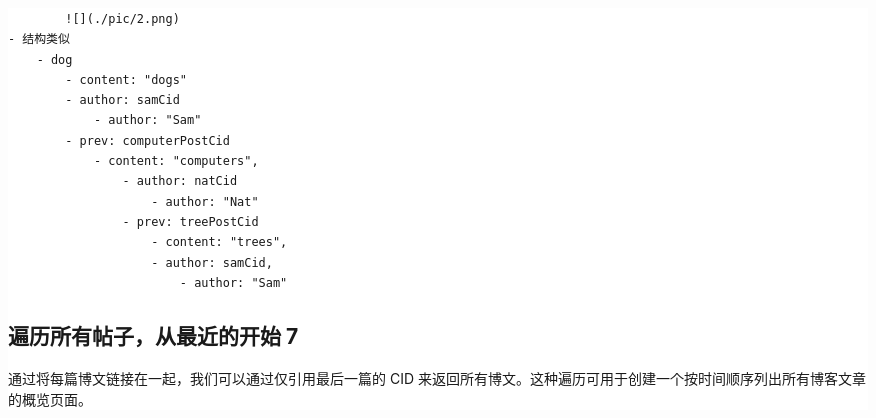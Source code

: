 			![](./pic/2.png) 
	- 结构类似
		- dog
			- content: "dogs" 
			- author: samCid
				- author: "Sam"
			- prev: computerPostCid
				- content: "computers",
			    	- author: natCid
			    		- author: "Nat"  
			    	- prev: treePostCid 
			    		- content: "trees",
			    		- author: samCid,
			    			- author: "Sam"  
			    	
## 遍历所有帖子，从最近的开始 7
通过将每篇博文链接在一起，我们可以通过仅引用最后一篇的 CID 来返回所有博文。这种遍历可用于创建一个按时间顺序列出所有博客文章的概览页面。
